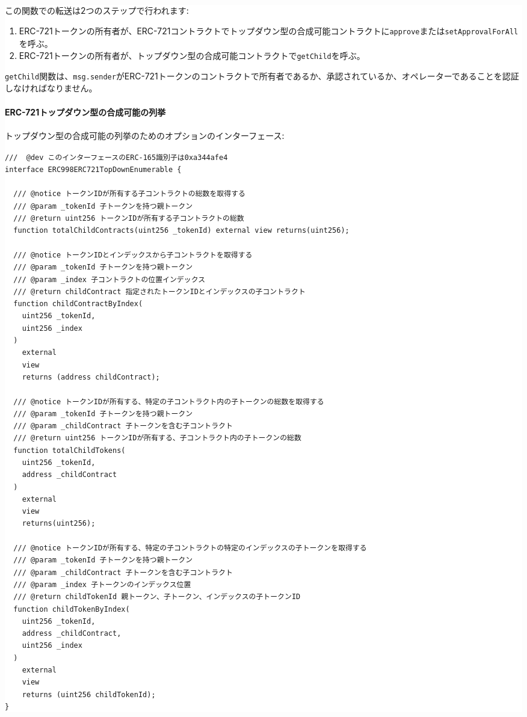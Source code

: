 この関数での転送は2つのステップで行われます:

1. ERC-721トークンの所有者が、ERC-721コントラクトでトップダウン型の合成可能コントラクトに`approve`または`setApprovalForAll`を呼ぶ。
2. ERC-721トークンの所有者が、トップダウン型の合成可能コントラクトで`getChild`を呼ぶ。

`getChild`関数は、`msg.sender`がERC-721トークンのコントラクトで所有者であるか、承認されているか、オペレーターであることを認証しなければなりません。

#### ERC-721トップダウン型の合成可能の列挙

トップダウン型の合成可能の列挙のためのオプションのインターフェース:

```solidity
///  @dev このインターフェースのERC-165識別子は0xa344afe4
interface ERC998ERC721TopDownEnumerable {

  /// @notice トークンIDが所有する子コントラクトの総数を取得する
  /// @param _tokenId 子トークンを持つ親トークン
  /// @return uint256 トークンIDが所有する子コントラクトの総数
  function totalChildContracts(uint256 _tokenId) external view returns(uint256);
  
  /// @notice トークンIDとインデックスから子コントラクトを取得する
  /// @param _tokenId 子トークンを持つ親トークン
  /// @param _index 子コントラクトの位置インデックス
  /// @return childContract 指定されたトークンIDとインデックスの子コントラクト
  function childContractByIndex(
    uint256 _tokenId, 
    uint256 _index
  ) 
    external 
    view 
    returns (address childContract);
  
  /// @notice トークンIDが所有する、特定の子コントラクト内の子トークンの総数を取得する
  /// @param _tokenId 子トークンを持つ親トークン
  /// @param _childContract 子トークンを含む子コントラクト
  /// @return uint256 トークンIDが所有する、子コントラクト内の子トークンの総数
  function totalChildTokens(
    uint256 _tokenId, 
    address _childContract
  ) 
    external 
    view 
    returns(uint256);
  
  /// @notice トークンIDが所有する、特定の子コントラクトの特定のインデックスの子トークンを取得する
  /// @param _tokenId 子トークンを持つ親トークン
  /// @param _childContract 子トークンを含む子コントラクト
  /// @param _index 子トークンのインデックス位置
  /// @return childTokenId 親トークン、子トークン、インデックスの子トークンID
  function childTokenByIndex(
    uint256 _tokenId, 
    address _childContract, 
    uint256 _index
  )
    external 
    view 
    returns (uint256 childTokenId);
}
```
